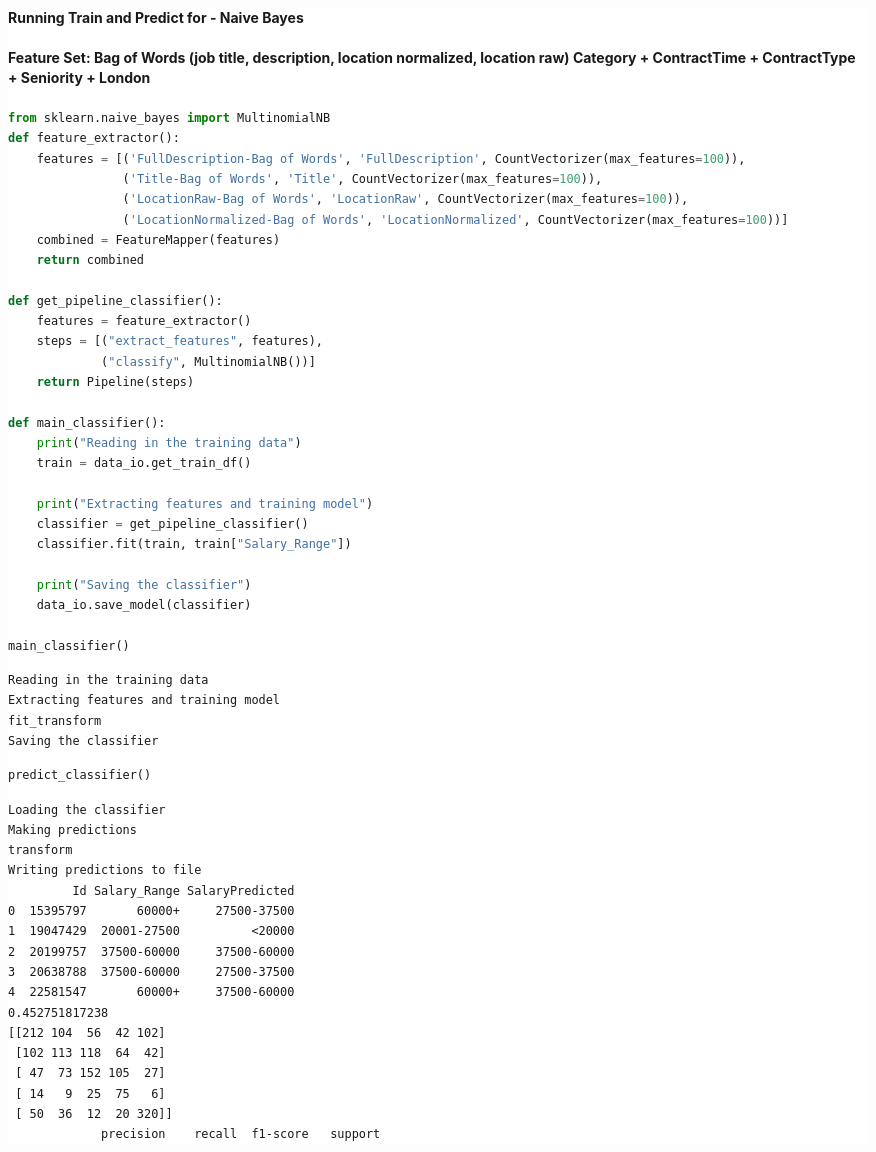 
#### Running Train and Predict for - Naive Bayes
#### Feature Set: Bag of Words (job title, description, location normalized, location raw)  Category + ContractTime + ContractType + Seniority + London


```python
from sklearn.naive_bayes import MultinomialNB
def feature_extractor():
    features = [('FullDescription-Bag of Words', 'FullDescription', CountVectorizer(max_features=100)),
                ('Title-Bag of Words', 'Title', CountVectorizer(max_features=100)),
                ('LocationRaw-Bag of Words', 'LocationRaw', CountVectorizer(max_features=100)),
                ('LocationNormalized-Bag of Words', 'LocationNormalized', CountVectorizer(max_features=100))]
    combined = FeatureMapper(features)
    return combined

def get_pipeline_classifier():
    features = feature_extractor()
    steps = [("extract_features", features),
             ("classify", MultinomialNB())]
    return Pipeline(steps)

def main_classifier():
    print("Reading in the training data")
    train = data_io.get_train_df()

    print("Extracting features and training model")
    classifier = get_pipeline_classifier()
    classifier.fit(train, train["Salary_Range"])

    print("Saving the classifier")
    data_io.save_model(classifier)
    
main_classifier()
```

    Reading in the training data
    Extracting features and training model
    fit_transform
    Saving the classifier
    


```python
predict_classifier()
```

    Loading the classifier
    Making predictions
    transform
    Writing predictions to file
             Id Salary_Range SalaryPredicted
    0  15395797       60000+     27500-37500
    1  19047429  20001-27500          <20000
    2  20199757  37500-60000     37500-60000
    3  20638788  37500-60000     27500-37500
    4  22581547       60000+     37500-60000
    0.452751817238
    [[212 104  56  42 102]
     [102 113 118  64  42]
     [ 47  73 152 105  27]
     [ 14   9  25  75   6]
     [ 50  36  12  20 320]]
                 precision    recall  f1-score   support
    